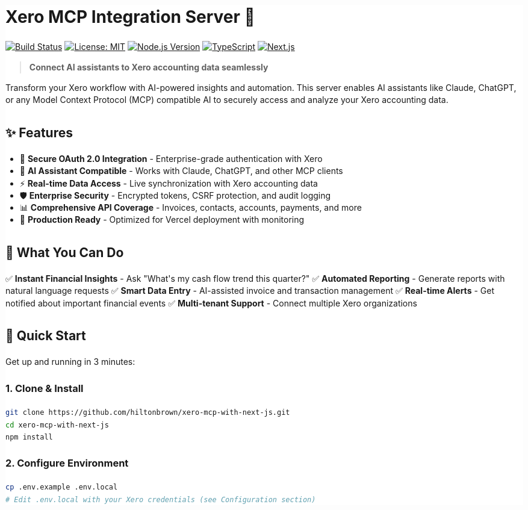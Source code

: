 # Xero MCP Integration Server 🚀

[![Build Status](https://github.com/hiltonbrown/xero-mcp-with-next-js/workflows/CI/CD%20Pipeline/badge.svg)](https://github.com/hiltonbrown/xero-mcp-with-next-js/actions)
[![License: MIT](https://img.shields.io/badge/License-MIT-yellow.svg)](https://opensource.org/licenses/MIT)
[![Node.js Version](https://img.shields.io/badge/node-%3E%3D18.0.0-brightgreen)](https://nodejs.org/)
[![TypeScript](https://img.shields.io/badge/TypeScript-5.5+-blue)](https://www.typescriptlang.org/)
[![Next.js](https://img.shields.io/badge/Next.js-15+-black)](https://nextjs.org/)

> **Connect AI assistants to Xero accounting data seamlessly**

Transform your Xero workflow with AI-powered insights and automation. This server enables AI assistants like Claude, ChatGPT, or any Model Context Protocol (MCP) compatible AI to securely access and analyze your Xero accounting data.

## ✨ Features

- 🔐 **Secure OAuth 2.0 Integration** - Enterprise-grade authentication with Xero
- 🤖 **AI Assistant Compatible** - Works with Claude, ChatGPT, and other MCP clients
- ⚡ **Real-time Data Access** - Live synchronization with Xero accounting data
- 🛡️ **Enterprise Security** - Encrypted tokens, CSRF protection, and audit logging
- 📊 **Comprehensive API Coverage** - Invoices, contacts, accounts, payments, and more
- 🚀 **Production Ready** - Optimized for Vercel deployment with monitoring

## 🎯 What You Can Do

✅ **Instant Financial Insights** - Ask "What's my cash flow trend this quarter?"
✅ **Automated Reporting** - Generate reports with natural language requests
✅ **Smart Data Entry** - AI-assisted invoice and transaction management
✅ **Real-time Alerts** - Get notified about important financial events
✅ **Multi-tenant Support** - Connect multiple Xero organizations

## 🚀 Quick Start

Get up and running in 3 minutes:

### 1. Clone & Install
```bash
git clone https://github.com/hiltonbrown/xero-mcp-with-next-js.git
cd xero-mcp-with-next-js
npm install
```

### 2. Configure Environment
```bash
cp .env.example .env.local
# Edit .env.local with your Xero credentials (see Configuration section)
```
